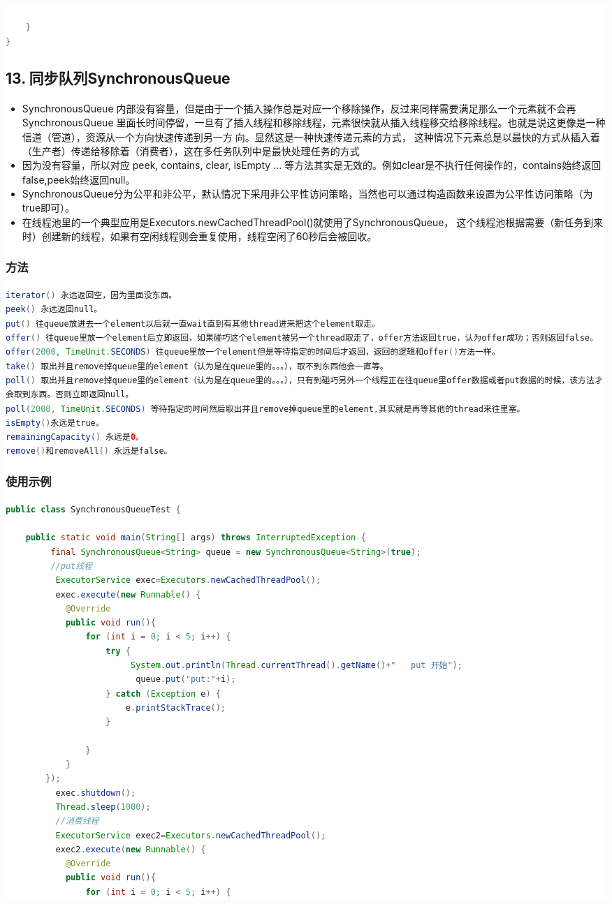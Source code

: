 ```java
        
    }
}
```

## 13. 同步队列SynchronousQueue
- SynchronousQueue 内部没有容量，但是由于一个插入操作总是对应一个移除操作，反过来同样需要满足那么一个元素就不会再SynchronousQueue 里面长时间停留，一旦有了插入线程和移除线程，元素很快就从插入线程移交给移除线程。也就是说这更像是一种信道（管道），资源从一个方向快速传递到另一方 向。显然这是一种快速传递元素的方式， 这种情况下元素总是以最快的方式从插入着（生产者）传递给移除着（消费者），这在多任务队列中是最快处理任务的方式
- 因为没有容量，所以对应 peek, contains, clear, isEmpty ... 等方法其实是无效的。例如clear是不执行任何操作的，contains始终返回false,peek始终返回null。
- SynchronousQueue分为公平和非公平，默认情况下采用非公平性访问策略，当然也可以通过构造函数来设置为公平性访问策略（为true即可）。
- 在线程池里的一个典型应用是Executors.newCachedThreadPool()就使用了SynchronousQueue， 这个线程池根据需要（新任务到来时）创建新的线程，如果有空闲线程则会重复使用，线程空闲了60秒后会被回收。

###  方法

```java
iterator() 永远返回空，因为里面没东西。 
peek() 永远返回null。 
put() 往queue放进去一个element以后就一直wait直到有其他thread进来把这个element取走。 
offer() 往queue里放一个element后立即返回，如果碰巧这个element被另一个thread取走了，offer方法返回true，认为offer成功；否则返回false。 
offer(2000, TimeUnit.SECONDS) 往queue里放一个element但是等待指定的时间后才返回，返回的逻辑和offer()方法一样。 
take() 取出并且remove掉queue里的element（认为是在queue里的。。。），取不到东西他会一直等。 
poll() 取出并且remove掉queue里的element（认为是在queue里的。。。），只有到碰巧另外一个线程正在往queue里offer数据或者put数据的时候，该方法才会取到东西。否则立即返回null。 
poll(2000, TimeUnit.SECONDS) 等待指定的时间然后取出并且remove掉queue里的element,其实就是再等其他的thread来往里塞。 
isEmpty()永远是true。 
remainingCapacity() 永远是0。 
remove()和removeAll() 永远是false。 
```

### 使用示例

```java
public class SynchronousQueueTest {
 
    public static void main(String[] args) throws InterruptedException {
         final SynchronousQueue<String> queue = new SynchronousQueue<String>(true);
         //put线程
          ExecutorService exec=Executors.newCachedThreadPool();
          exec.execute(new Runnable() {
            @Override
            public void run(){
                for (int i = 0; i < 5; i++) {
                    try {
                         System.out.println(Thread.currentThread().getName()+"   put 开始");
                          queue.put("put:"+i);
                    } catch (Exception e) {
                        e.printStackTrace();
                    }

                }
            }
        });
          exec.shutdown();
          Thread.sleep(1000);
          //消费线程
          ExecutorService exec2=Executors.newCachedThreadPool();
          exec2.execute(new Runnable() {
            @Override
            public void run(){
                for (int i = 0; i < 5; i++) {
```